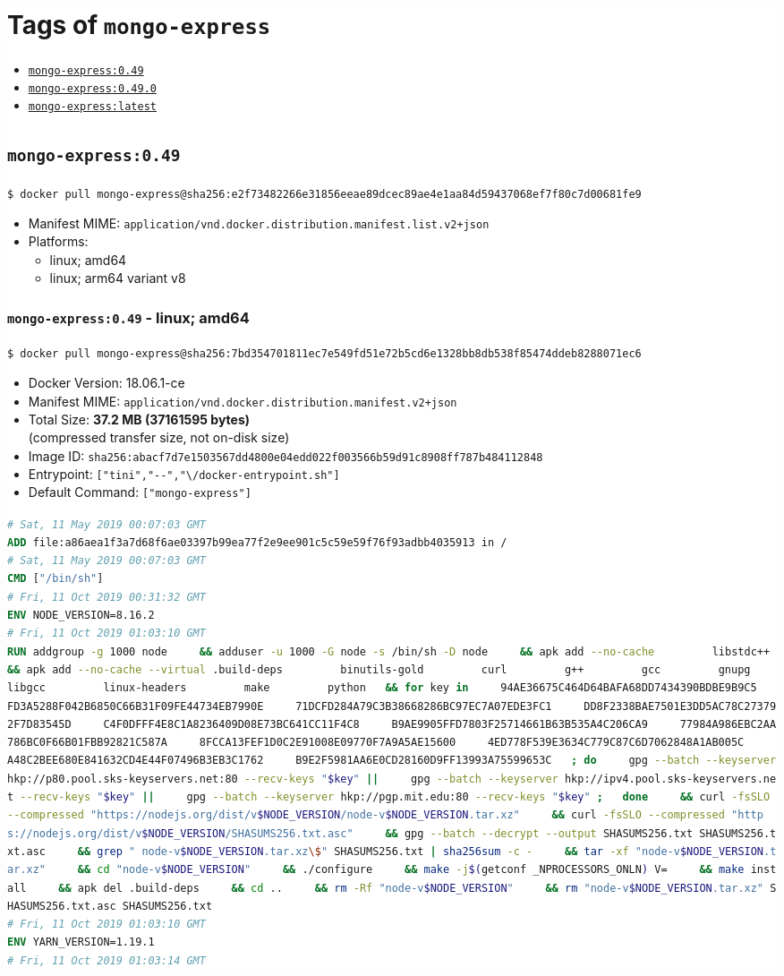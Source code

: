 

# Tags of `mongo-express`

-	[`mongo-express:0.49`](#mongo-express049)
-	[`mongo-express:0.49.0`](#mongo-express0490)
-	[`mongo-express:latest`](#mongo-expresslatest)

## `mongo-express:0.49`

```console
$ docker pull mongo-express@sha256:e2f73482266e31856eeae89dcec89ae4e1aa84d59437068ef7f80c7d00681fe9
```

-	Manifest MIME: `application/vnd.docker.distribution.manifest.list.v2+json`
-	Platforms:
	-	linux; amd64
	-	linux; arm64 variant v8

### `mongo-express:0.49` - linux; amd64

```console
$ docker pull mongo-express@sha256:7bd354701811ec7e549fd51e72b5cd6e1328bb8db538f85474ddeb8288071ec6
```

-	Docker Version: 18.06.1-ce
-	Manifest MIME: `application/vnd.docker.distribution.manifest.v2+json`
-	Total Size: **37.2 MB (37161595 bytes)**  
	(compressed transfer size, not on-disk size)
-	Image ID: `sha256:abacf7d7e1503567dd4800e04edd022f003566b59d91c8908ff787b484112848`
-	Entrypoint: `["tini","--","\/docker-entrypoint.sh"]`
-	Default Command: `["mongo-express"]`

```dockerfile
# Sat, 11 May 2019 00:07:03 GMT
ADD file:a86aea1f3a7d68f6ae03397b99ea77f2e9ee901c5c59e59f76f93adbb4035913 in / 
# Sat, 11 May 2019 00:07:03 GMT
CMD ["/bin/sh"]
# Fri, 11 Oct 2019 00:31:32 GMT
ENV NODE_VERSION=8.16.2
# Fri, 11 Oct 2019 01:03:10 GMT
RUN addgroup -g 1000 node     && adduser -u 1000 -G node -s /bin/sh -D node     && apk add --no-cache         libstdc++     && apk add --no-cache --virtual .build-deps         binutils-gold         curl         g++         gcc         gnupg         libgcc         linux-headers         make         python   && for key in     94AE36675C464D64BAFA68DD7434390BDBE9B9C5     FD3A5288F042B6850C66B31F09FE44734EB7990E     71DCFD284A79C3B38668286BC97EC7A07EDE3FC1     DD8F2338BAE7501E3DD5AC78C273792F7D83545D     C4F0DFFF4E8C1A8236409D08E73BC641CC11F4C8     B9AE9905FFD7803F25714661B63B535A4C206CA9     77984A986EBC2AA786BC0F66B01FBB92821C587A     8FCCA13FEF1D0C2E91008E09770F7A9A5AE15600     4ED778F539E3634C779C87C6D7062848A1AB005C     A48C2BEE680E841632CD4E44F07496B3EB3C1762     B9E2F5981AA6E0CD28160D9FF13993A75599653C   ; do     gpg --batch --keyserver hkp://p80.pool.sks-keyservers.net:80 --recv-keys "$key" ||     gpg --batch --keyserver hkp://ipv4.pool.sks-keyservers.net --recv-keys "$key" ||     gpg --batch --keyserver hkp://pgp.mit.edu:80 --recv-keys "$key" ;   done     && curl -fsSLO --compressed "https://nodejs.org/dist/v$NODE_VERSION/node-v$NODE_VERSION.tar.xz"     && curl -fsSLO --compressed "https://nodejs.org/dist/v$NODE_VERSION/SHASUMS256.txt.asc"     && gpg --batch --decrypt --output SHASUMS256.txt SHASUMS256.txt.asc     && grep " node-v$NODE_VERSION.tar.xz\$" SHASUMS256.txt | sha256sum -c -     && tar -xf "node-v$NODE_VERSION.tar.xz"     && cd "node-v$NODE_VERSION"     && ./configure     && make -j$(getconf _NPROCESSORS_ONLN) V=     && make install     && apk del .build-deps     && cd ..     && rm -Rf "node-v$NODE_VERSION"     && rm "node-v$NODE_VERSION.tar.xz" SHASUMS256.txt.asc SHASUMS256.txt
# Fri, 11 Oct 2019 01:03:10 GMT
ENV YARN_VERSION=1.19.1
# Fri, 11 Oct 2019 01:03:14 GMT
```